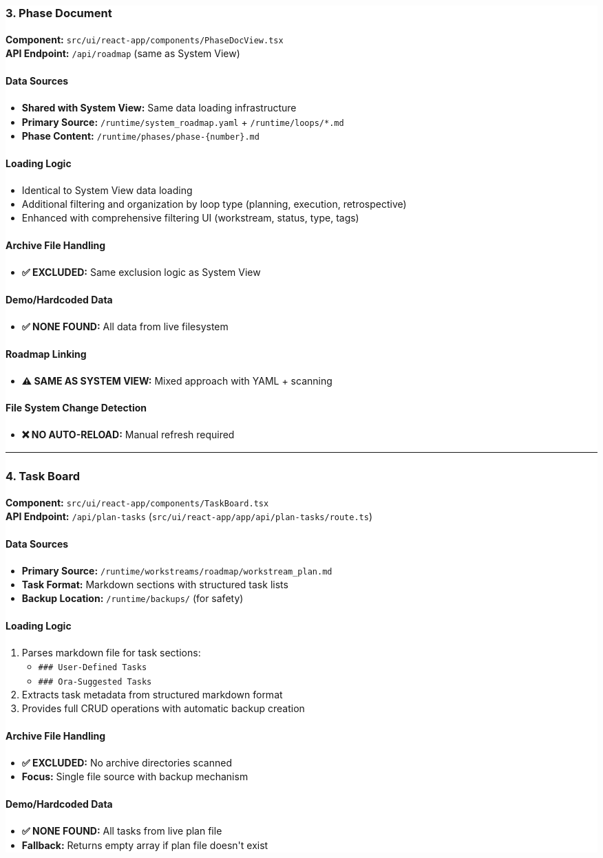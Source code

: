 
### 3. Phase Document

**Component:** `src/ui/react-app/components/PhaseDocView.tsx`  
**API Endpoint:** `/api/roadmap` (same as System View)

#### Data Sources
- **Shared with System View:** Same data loading infrastructure
- **Primary Source:** `/runtime/system_roadmap.yaml` + `/runtime/loops/*.md`
- **Phase Content:** `/runtime/phases/phase-{number}.md`

#### Loading Logic
- Identical to System View data loading
- Additional filtering and organization by loop type (planning, execution, retrospective)
- Enhanced with comprehensive filtering UI (workstream, status, type, tags)

#### Archive File Handling
- **✅ EXCLUDED:** Same exclusion logic as System View

#### Demo/Hardcoded Data
- **✅ NONE FOUND:** All data from live filesystem

#### Roadmap Linking
- **⚠️ SAME AS SYSTEM VIEW:** Mixed approach with YAML + scanning

#### File System Change Detection
- **❌ NO AUTO-RELOAD:** Manual refresh required

---

### 4. Task Board

**Component:** `src/ui/react-app/components/TaskBoard.tsx`  
**API Endpoint:** `/api/plan-tasks` (`src/ui/react-app/app/api/plan-tasks/route.ts`)

#### Data Sources
- **Primary Source:** `/runtime/workstreams/roadmap/workstream_plan.md`
- **Task Format:** Markdown sections with structured task lists
- **Backup Location:** `/runtime/backups/` (for safety)

#### Loading Logic
1. Parses markdown file for task sections:
   - `### User-Defined Tasks`
   - `### Ora-Suggested Tasks`
2. Extracts task metadata from structured markdown format
3. Provides full CRUD operations with automatic backup creation

#### Archive File Handling
- **✅ EXCLUDED:** No archive directories scanned
- **Focus:** Single file source with backup mechanism

#### Demo/Hardcoded Data
- **✅ NONE FOUND:** All tasks from live plan file
- **Fallback:** Returns empty array if plan file doesn't exist
